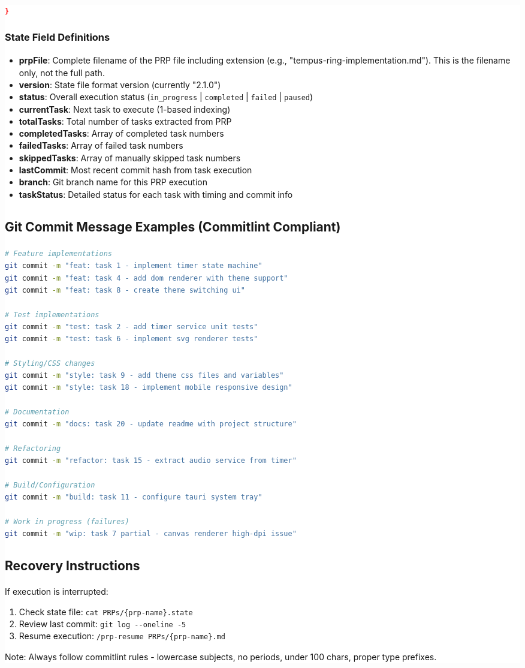 ```json
}
```

### State Field Definitions

- **prpFile**: Complete filename of the PRP file including extension (e.g., "tempus-ring-implementation.md"). This is the filename only, not the full path.
- **version**: State file format version (currently "2.1.0")
- **status**: Overall execution status (`in_progress` | `completed` | `failed` | `paused`)
- **currentTask**: Next task to execute (1-based indexing)
- **totalTasks**: Total number of tasks extracted from PRP
- **completedTasks**: Array of completed task numbers
- **failedTasks**: Array of failed task numbers  
- **skippedTasks**: Array of manually skipped task numbers
- **lastCommit**: Most recent commit hash from task execution
- **branch**: Git branch name for this PRP execution
- **taskStatus**: Detailed status for each task with timing and commit info

## Git Commit Message Examples (Commitlint Compliant)

```bash
# Feature implementations
git commit -m "feat: task 1 - implement timer state machine"
git commit -m "feat: task 4 - add dom renderer with theme support"
git commit -m "feat: task 8 - create theme switching ui"

# Test implementations  
git commit -m "test: task 2 - add timer service unit tests"
git commit -m "test: task 6 - implement svg renderer tests"

# Styling/CSS changes
git commit -m "style: task 9 - add theme css files and variables"
git commit -m "style: task 18 - implement mobile responsive design"

# Documentation
git commit -m "docs: task 20 - update readme with project structure"

# Refactoring
git commit -m "refactor: task 15 - extract audio service from timer"

# Build/Configuration
git commit -m "build: task 11 - configure tauri system tray"

# Work in progress (failures)
git commit -m "wip: task 7 partial - canvas renderer high-dpi issue"
```

## Recovery Instructions

If execution is interrupted:

1. Check state file: `cat PRPs/{prp-name}.state`
2. Review last commit: `git log --oneline -5`
3. Resume execution: `/prp-resume PRPs/{prp-name}.md`

Note: Always follow commitlint rules - lowercase subjects, no periods, under 100 chars, proper type prefixes.
